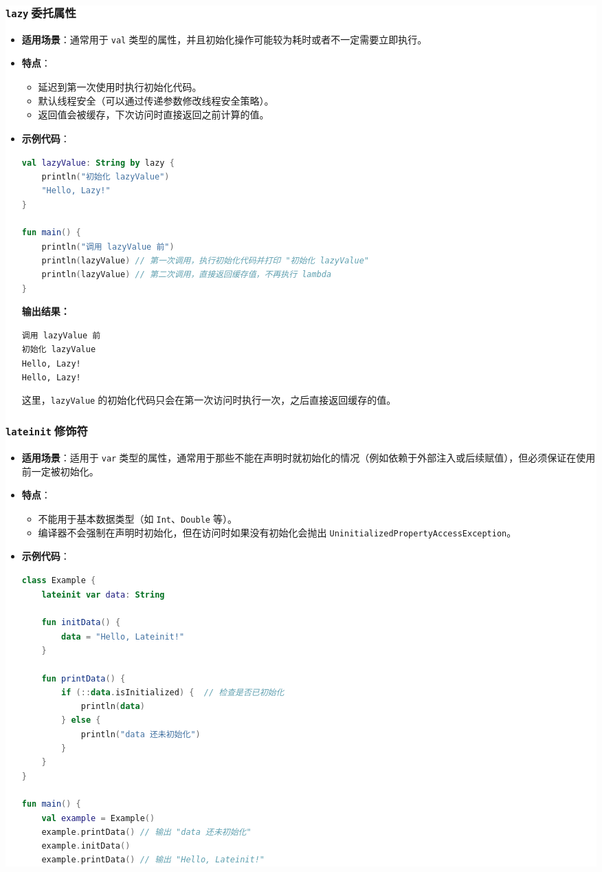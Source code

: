 ###  `lazy` 委托属性

- **适用场景**：通常用于 `val` 类型的属性，并且初始化操作可能较为耗时或者不一定需要立即执行。

- **特点**：

  - 延迟到第一次使用时执行初始化代码。
  - 默认线程安全（可以通过传递参数修改线程安全策略）。
  - 返回值会被缓存，下次访问时直接返回之前计算的值。

- **示例代码**：

  ```kotlin
  val lazyValue: String by lazy {
      println("初始化 lazyValue")
      "Hello, Lazy!"
  }
  
  fun main() {
      println("调用 lazyValue 前")
      println(lazyValue) // 第一次调用，执行初始化代码并打印 "初始化 lazyValue"
      println(lazyValue) // 第二次调用，直接返回缓存值，不再执行 lambda
  }
  ```

  **输出结果：**

  ```
  调用 lazyValue 前
  初始化 lazyValue
  Hello, Lazy!
  Hello, Lazy!
  ```

  这里，`lazyValue` 的初始化代码只会在第一次访问时执行一次，之后直接返回缓存的值。

### `lateinit` 修饰符

- **适用场景**：适用于 `var` 类型的属性，通常用于那些不能在声明时就初始化的情况（例如依赖于外部注入或后续赋值），但必须保证在使用前一定被初始化。

- **特点**：

  - 不能用于基本数据类型（如 `Int`、`Double` 等）。
  - 编译器不会强制在声明时初始化，但在访问时如果没有初始化会抛出 `UninitializedPropertyAccessException`。

- **示例代码**：

  ```kotlin
  class Example {
      lateinit var data: String
  
      fun initData() {
          data = "Hello, Lateinit!"
      }
  
      fun printData() {
          if (::data.isInitialized) {  // 检查是否已初始化
              println(data)
          } else {
              println("data 还未初始化")
          }
      }
  }
  
  fun main() {
      val example = Example()
      example.printData() // 输出 "data 还未初始化"
      example.initData()
      example.printData() // 输出 "Hello, Lateinit!"
  ```